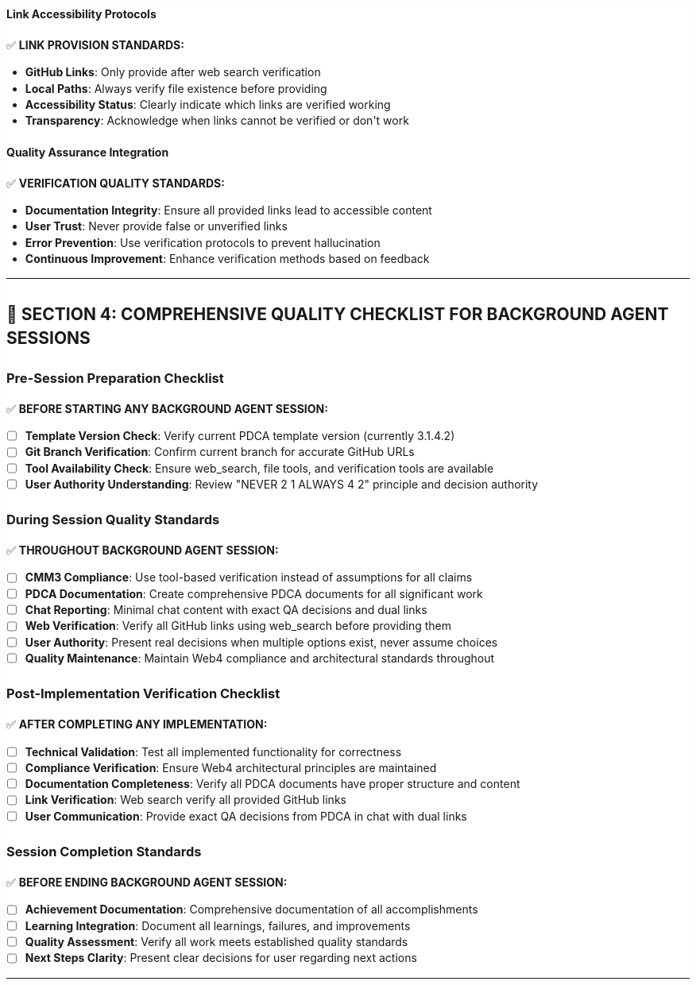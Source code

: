 #### **Link Accessibility Protocols**
✅ **LINK PROVISION STANDARDS:**
- **GitHub Links**: Only provide after web search verification
- **Local Paths**: Always verify file existence before providing
- **Accessibility Status**: Clearly indicate which links are verified working
- **Transparency**: Acknowledge when links cannot be verified or don't work

#### **Quality Assurance Integration**
✅ **VERIFICATION QUALITY STANDARDS:**
- **Documentation Integrity**: Ensure all provided links lead to accessible content
- **User Trust**: Never provide false or unverified links
- **Error Prevention**: Use verification protocols to prevent hallucination
- **Continuous Improvement**: Enhance verification methods based on feedback

---

## **🎯 SECTION 4: COMPREHENSIVE QUALITY CHECKLIST FOR BACKGROUND AGENT SESSIONS**

### **Pre-Session Preparation Checklist**
✅ **BEFORE STARTING ANY BACKGROUND AGENT SESSION:**
- [ ] **Template Version Check**: Verify current PDCA template version (currently 3.1.4.2)
- [ ] **Git Branch Verification**: Confirm current branch for accurate GitHub URLs
- [ ] **Tool Availability Check**: Ensure web_search, file tools, and verification tools are available
- [ ] **User Authority Understanding**: Review "NEVER 2 1 ALWAYS 4 2" principle and decision authority

### **During Session Quality Standards**
✅ **THROUGHOUT BACKGROUND AGENT SESSION:**
- [ ] **CMM3 Compliance**: Use tool-based verification instead of assumptions for all claims
- [ ] **PDCA Documentation**: Create comprehensive PDCA documents for all significant work
- [ ] **Chat Reporting**: Minimal chat content with exact QA decisions and dual links
- [ ] **Web Verification**: Verify all GitHub links using web_search before providing them
- [ ] **User Authority**: Present real decisions when multiple options exist, never assume choices
- [ ] **Quality Maintenance**: Maintain Web4 compliance and architectural standards throughout

### **Post-Implementation Verification Checklist**
✅ **AFTER COMPLETING ANY IMPLEMENTATION:**
- [ ] **Technical Validation**: Test all implemented functionality for correctness
- [ ] **Compliance Verification**: Ensure Web4 architectural principles are maintained
- [ ] **Documentation Completeness**: Verify all PDCA documents have proper structure and content
- [ ] **Link Verification**: Web search verify all provided GitHub links
- [ ] **User Communication**: Provide exact QA decisions from PDCA in chat with dual links

### **Session Completion Standards**
✅ **BEFORE ENDING BACKGROUND AGENT SESSION:**
- [ ] **Achievement Documentation**: Comprehensive documentation of all accomplishments
- [ ] **Learning Integration**: Document all learnings, failures, and improvements
- [ ] **Quality Assessment**: Verify all work meets established quality standards
- [ ] **Next Steps Clarity**: Present clear decisions for user regarding next actions

---